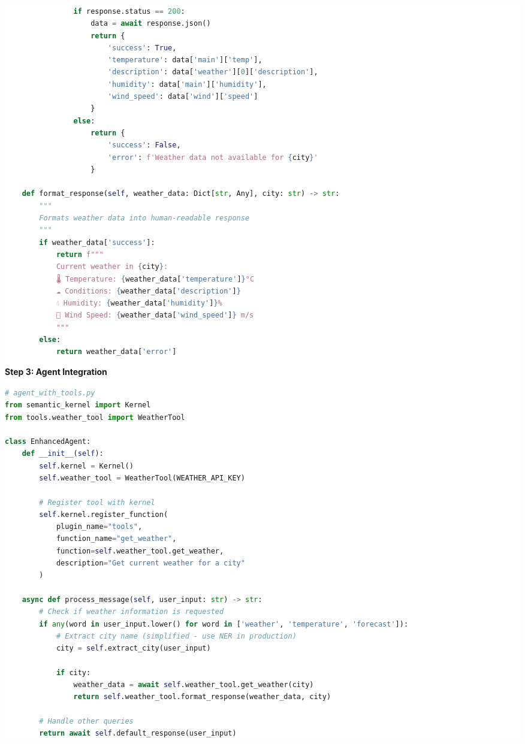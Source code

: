 ```python
                if response.status == 200:
                    data = await response.json()
                    return {
                        'success': True,
                        'temperature': data['main']['temp'],
                        'description': data['weather'][0]['description'],
                        'humidity': data['main']['humidity'],
                        'wind_speed': data['wind']['speed']
                    }
                else:
                    return {
                        'success': False,
                        'error': f'Weather data not available for {city}'
                    }
    
    def format_response(self, weather_data: Dict[str, Any], city: str) -> str:
        """
        Formats weather data into human-readable response
        """
        if weather_data['success']:
            return f"""
            Current weather in {city}:
            🌡️ Temperature: {weather_data['temperature']}°C
            ☁️ Conditions: {weather_data['description']}
            💧 Humidity: {weather_data['humidity']}%
            💨 Wind Speed: {weather_data['wind_speed']} m/s
            """
        else:
            return weather_data['error']
```

**Step 3: Agent Integration**
```python
# agent_with_tools.py
from semantic_kernel import Kernel
from tools.weather_tool import WeatherTool

class EnhancedAgent:
    def __init__(self):
        self.kernel = Kernel()
        self.weather_tool = WeatherTool(WEATHER_API_KEY)
        
        # Register tool with kernel
        self.kernel.register_function(
            plugin_name="tools",
            function_name="get_weather",
            function=self.weather_tool.get_weather,
            description="Get current weather for a city"
        )
    
    async def process_message(self, user_input: str) -> str:
        # Check if weather information is requested
        if any(word in user_input.lower() for word in ['weather', 'temperature', 'forecast']):
            # Extract city name (simplified - use NER in production)
            city = self.extract_city(user_input)
            
            if city:
                weather_data = await self.weather_tool.get_weather(city)
                return self.weather_tool.format_response(weather_data, city)
        
        # Handle other queries
        return await self.default_response(user_input)
```
